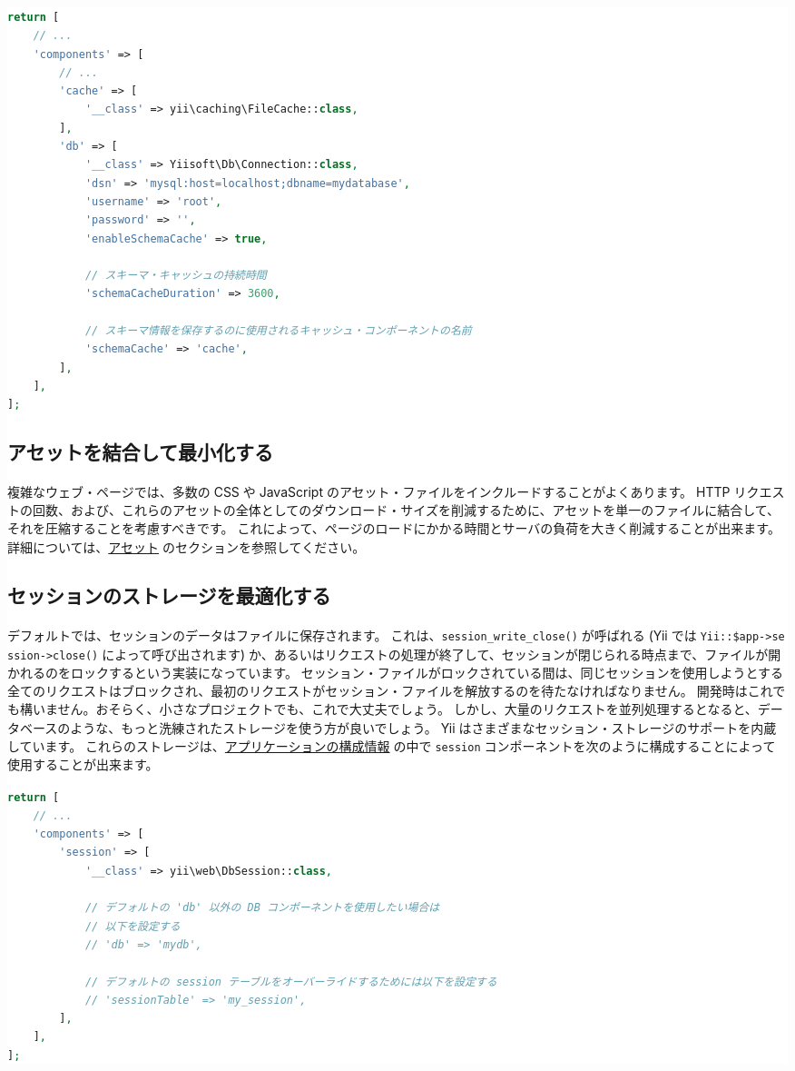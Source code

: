 ```php
return [
    // ...
    'components' => [
        // ...
        'cache' => [
            '__class' => yii\caching\FileCache::class,
        ],
        'db' => [
            '__class' => Yiisoft\Db\Connection::class,
            'dsn' => 'mysql:host=localhost;dbname=mydatabase',
            'username' => 'root',
            'password' => '',
            'enableSchemaCache' => true,

            // スキーマ・キャッシュの持続時間
            'schemaCacheDuration' => 3600,

            // スキーマ情報を保存するのに使用されるキャッシュ・コンポーネントの名前
            'schemaCache' => 'cache',
        ],
    ],
];
```


## アセットを結合して最小化する <span id="optimizing-assets"></span>

複雑なウェブ・ページでは、多数の CSS や JavaScript のアセット・ファイルをインクルードすることがよくあります。
HTTP リクエストの回数、および、これらのアセットの全体としてのダウンロード・サイズを削減するために、アセットを単一のファイルに結合して、それを圧縮することを考慮すべきです。
これによって、ページのロードにかかる時間とサーバの負荷を大きく削減することが出来ます。
詳細については、[アセット](structure-assets.md) のセクションを参照してください。


## セッションのストレージを最適化する <span id="optimizing-session"></span>

デフォルトでは、セッションのデータはファイルに保存されます。
これは、`session_write_close()` が呼ばれる (Yii では `Yii::$app->session->close()` によって呼び出されます) か、あるいはリクエストの処理が終了して、セッションが閉じられる時点まで、ファイルが開かれるのをロックするという実装になっています。
セッション・ファイルがロックされている間は、同じセッションを使用しようとする全てのリクエストはブロックされ、最初のリクエストがセッション・ファイルを解放するのを待たなければなりません。
開発時はこれでも構いません。おそらく、小さなプロジェクトでも、これで大丈夫でしょう。
しかし、大量のリクエストを並列処理するとなると、データベースのような、もっと洗練されたストレージを使う方が良いでしょう。
Yii はさまざまなセッション・ストレージのサポートを内蔵しています。
これらのストレージは、[アプリケーションの構成情報](concept-configurations.md) の中で `session` コンポーネントを次のように構成することによって使用することが出来ます。

```php
return [
    // ...
    'components' => [
        'session' => [
            '__class' => yii\web\DbSession::class,

            // デフォルトの 'db' 以外の DB コンポーネントを使用したい場合は
            // 以下を設定する
            // 'db' => 'mydb',

            // デフォルトの session テーブルをオーバーライドするためには以下を設定する
            // 'sessionTable' => 'my_session',
        ],
    ],
];
```
